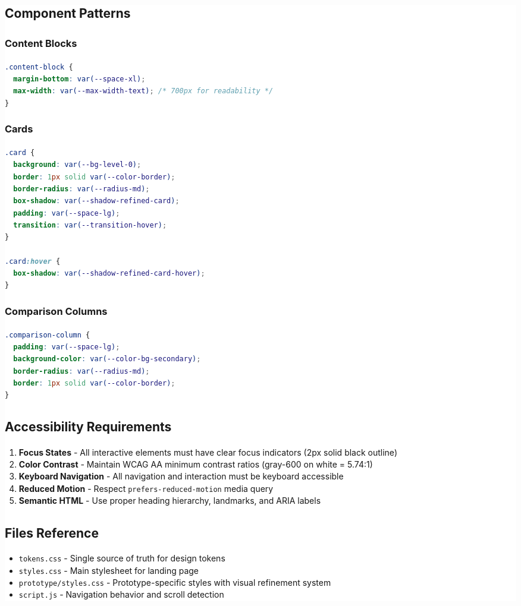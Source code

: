 ## Component Patterns

### Content Blocks

```css
.content-block {
  margin-bottom: var(--space-xl);
  max-width: var(--max-width-text); /* 700px for readability */
}
```

### Cards

```css
.card {
  background: var(--bg-level-0);
  border: 1px solid var(--color-border);
  border-radius: var(--radius-md);
  box-shadow: var(--shadow-refined-card);
  padding: var(--space-lg);
  transition: var(--transition-hover);
}

.card:hover {
  box-shadow: var(--shadow-refined-card-hover);
}
```

### Comparison Columns

```css
.comparison-column {
  padding: var(--space-lg);
  background-color: var(--color-bg-secondary);
  border-radius: var(--radius-md);
  border: 1px solid var(--color-border);
}
```

## Accessibility Requirements

1. **Focus States** - All interactive elements must have clear focus indicators (2px solid black outline)
2. **Color Contrast** - Maintain WCAG AA minimum contrast ratios (gray-600 on white = 5.74:1)
3. **Keyboard Navigation** - All navigation and interaction must be keyboard accessible
4. **Reduced Motion** - Respect `prefers-reduced-motion` media query
5. **Semantic HTML** - Use proper heading hierarchy, landmarks, and ARIA labels

## Files Reference

- `tokens.css` - Single source of truth for design tokens
- `styles.css` - Main stylesheet for landing page
- `prototype/styles.css` - Prototype-specific styles with visual refinement system
- `script.js` - Navigation behavior and scroll detection
